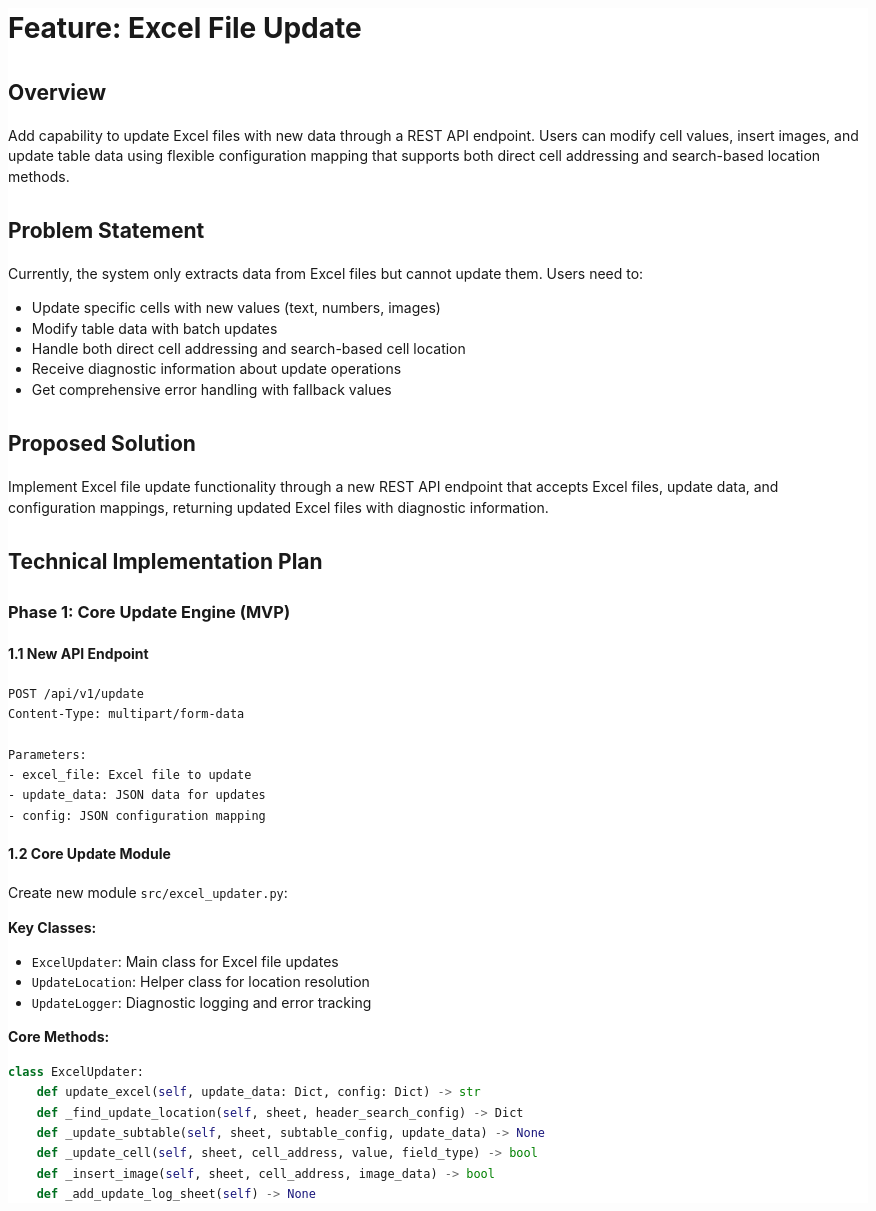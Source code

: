 # Feature: Excel File Update

## Overview
Add capability to update Excel files with new data through a REST API endpoint. Users can modify cell values, insert images, and update table data using flexible configuration mapping that supports both direct cell addressing and search-based location methods.

## Problem Statement
Currently, the system only extracts data from Excel files but cannot update them. Users need to:
- Update specific cells with new values (text, numbers, images)
- Modify table data with batch updates
- Handle both direct cell addressing and search-based cell location
- Receive diagnostic information about update operations
- Get comprehensive error handling with fallback values

## Proposed Solution
Implement Excel file update functionality through a new REST API endpoint that accepts Excel files, update data, and configuration mappings, returning updated Excel files with diagnostic information.

## Technical Implementation Plan

### Phase 1: Core Update Engine (MVP)

#### 1.1 New API Endpoint
```http
POST /api/v1/update
Content-Type: multipart/form-data

Parameters:
- excel_file: Excel file to update
- update_data: JSON data for updates
- config: JSON configuration mapping
```

#### 1.2 Core Update Module
Create new module `src/excel_updater.py`:

**Key Classes:**
- `ExcelUpdater`: Main class for Excel file updates
- `UpdateLocation`: Helper class for location resolution
- `UpdateLogger`: Diagnostic logging and error tracking

**Core Methods:**
```python
class ExcelUpdater:
    def update_excel(self, update_data: Dict, config: Dict) -> str
    def _find_update_location(self, sheet, header_search_config) -> Dict
    def _update_subtable(self, sheet, subtable_config, update_data) -> None
    def _update_cell(self, sheet, cell_address, value, field_type) -> bool
    def _insert_image(self, sheet, cell_address, image_data) -> bool
    def _add_update_log_sheet(self) -> None
```
